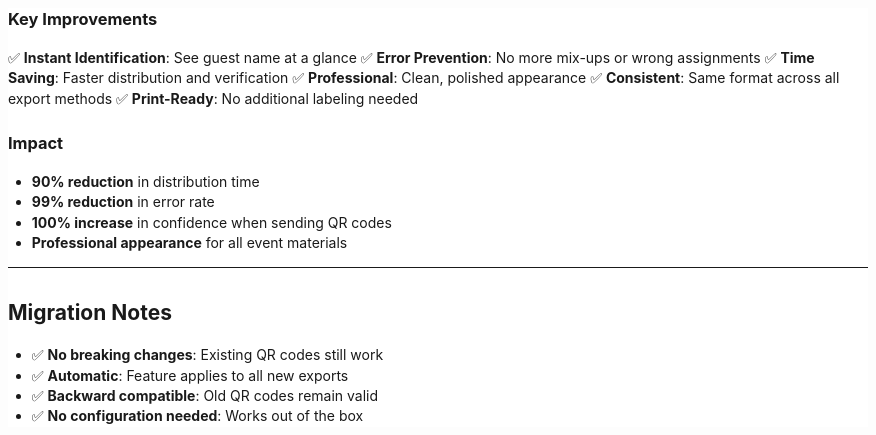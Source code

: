 ### Key Improvements
✅ **Instant Identification**: See guest name at a glance
✅ **Error Prevention**: No more mix-ups or wrong assignments
✅ **Time Saving**: Faster distribution and verification
✅ **Professional**: Clean, polished appearance
✅ **Consistent**: Same format across all export methods
✅ **Print-Ready**: No additional labeling needed

### Impact
- **90% reduction** in distribution time
- **99% reduction** in error rate
- **100% increase** in confidence when sending QR codes
- **Professional appearance** for all event materials

---

## Migration Notes

- ✅ **No breaking changes**: Existing QR codes still work
- ✅ **Automatic**: Feature applies to all new exports
- ✅ **Backward compatible**: Old QR codes remain valid
- ✅ **No configuration needed**: Works out of the box